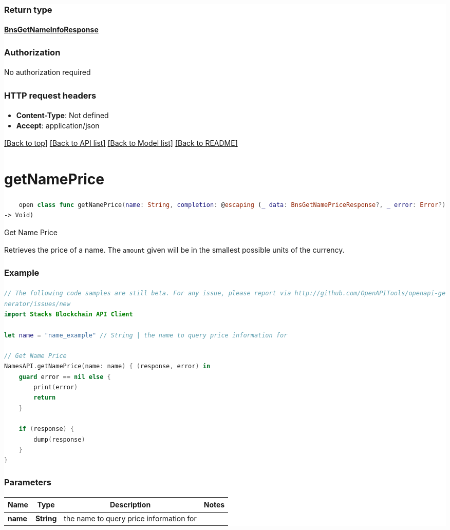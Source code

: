 ### Return type

[**BnsGetNameInfoResponse**](BnsGetNameInfoResponse.md)

### Authorization

No authorization required

### HTTP request headers

 - **Content-Type**: Not defined
 - **Accept**: application/json

[[Back to top]](#) [[Back to API list]](../README.md#documentation-for-api-endpoints) [[Back to Model list]](../README.md#documentation-for-models) [[Back to README]](../README.md)

# **getNamePrice**
```swift
    open class func getNamePrice(name: String, completion: @escaping (_ data: BnsGetNamePriceResponse?, _ error: Error?) -> Void)
```

Get Name Price

Retrieves the price of a name. The `amount` given will be in the smallest possible units of the currency.

### Example
```swift
// The following code samples are still beta. For any issue, please report via http://github.com/OpenAPITools/openapi-generator/issues/new
import Stacks Blockchain API Client

let name = "name_example" // String | the name to query price information for

// Get Name Price
NamesAPI.getNamePrice(name: name) { (response, error) in
    guard error == nil else {
        print(error)
        return
    }

    if (response) {
        dump(response)
    }
}
```

### Parameters

Name | Type | Description  | Notes
------------- | ------------- | ------------- | -------------
 **name** | **String** | the name to query price information for | 
